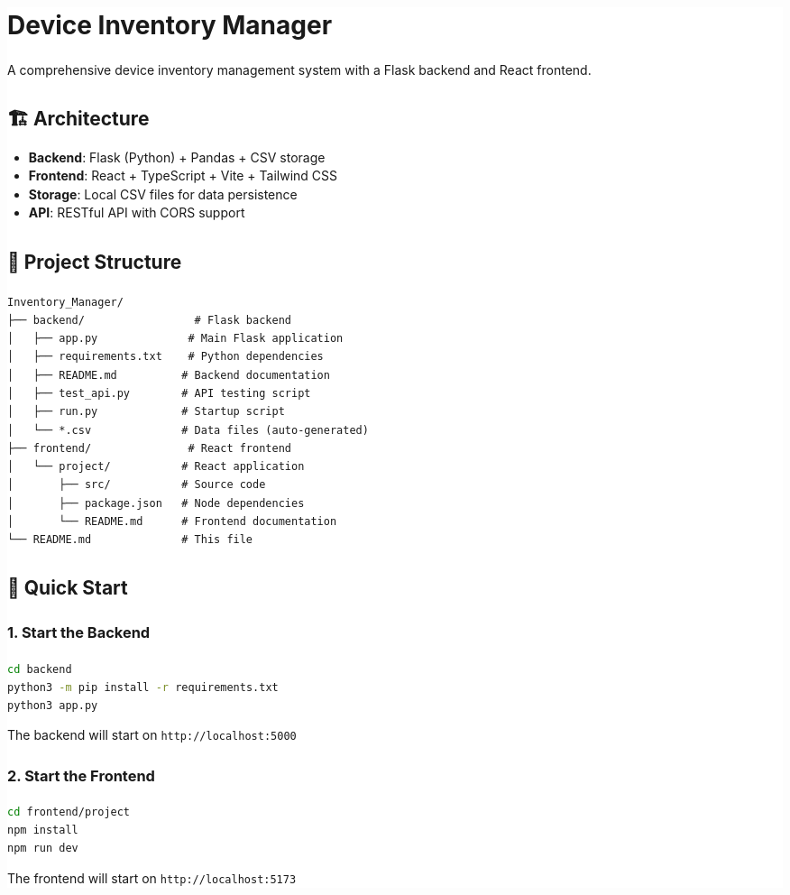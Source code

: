 # Device Inventory Manager

A comprehensive device inventory management system with a Flask backend and React frontend.

## 🏗️ Architecture

- **Backend**: Flask (Python) + Pandas + CSV storage
- **Frontend**: React + TypeScript + Vite + Tailwind CSS
- **Storage**: Local CSV files for data persistence
- **API**: RESTful API with CORS support

## 📁 Project Structure

```
Inventory_Manager/
├── backend/                 # Flask backend
│   ├── app.py              # Main Flask application
│   ├── requirements.txt    # Python dependencies
│   ├── README.md          # Backend documentation
│   ├── test_api.py        # API testing script
│   ├── run.py             # Startup script
│   └── *.csv              # Data files (auto-generated)
├── frontend/               # React frontend
│   └── project/           # React application
│       ├── src/           # Source code
│       ├── package.json   # Node dependencies
│       └── README.md      # Frontend documentation
└── README.md              # This file
```

## 🚀 Quick Start

### 1. Start the Backend

```bash
cd backend
python3 -m pip install -r requirements.txt
python3 app.py
```

The backend will start on `http://localhost:5000`

### 2. Start the Frontend

```bash
cd frontend/project
npm install
npm run dev
```

The frontend will start on `http://localhost:5173`
